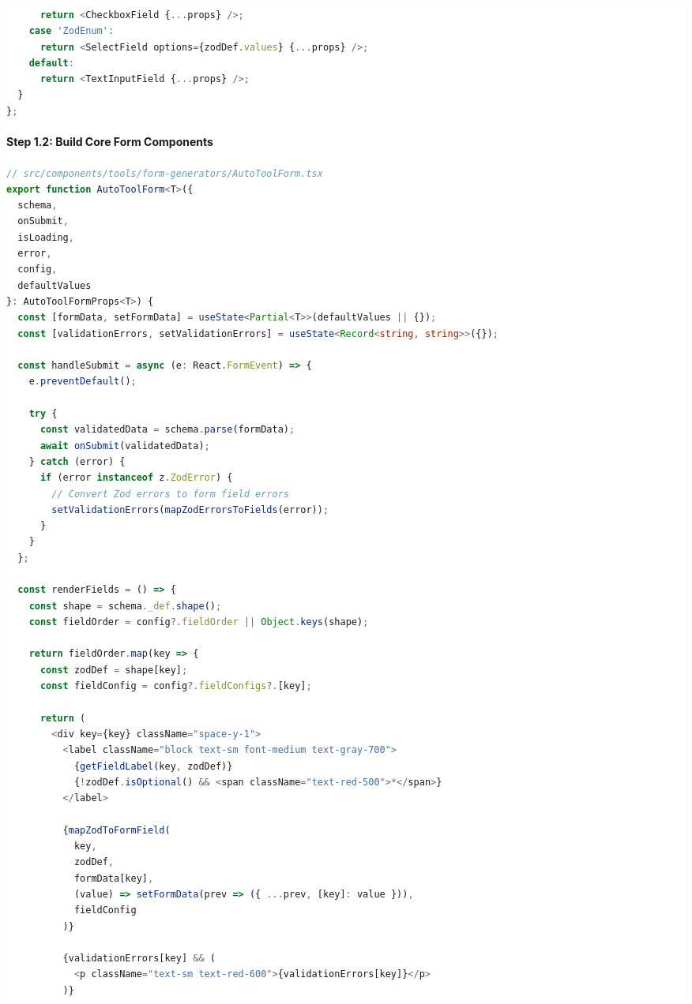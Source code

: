 ```typescript
      return <CheckboxField {...props} />;
    case 'ZodEnum':
      return <SelectField options={zodDef.values} {...props} />;
    default:
      return <TextInputField {...props} />;
  }
};
```

#### Step 1.2: Build Core Form Components
```typescript
// src/components/tools/form-generators/AutoToolForm.tsx
export function AutoToolForm<T>({ 
  schema, 
  onSubmit, 
  isLoading, 
  error,
  config,
  defaultValues 
}: AutoToolFormProps<T>) {
  const [formData, setFormData] = useState<Partial<T>>(defaultValues || {});
  const [validationErrors, setValidationErrors] = useState<Record<string, string>>({});

  const handleSubmit = async (e: React.FormEvent) => {
    e.preventDefault();
    
    try {
      const validatedData = schema.parse(formData);
      await onSubmit(validatedData);
    } catch (error) {
      if (error instanceof z.ZodError) {
        // Convert Zod errors to form field errors
        setValidationErrors(mapZodErrorsToFields(error));
      }
    }
  };

  const renderFields = () => {
    const shape = schema._def.shape();
    const fieldOrder = config?.fieldOrder || Object.keys(shape);
    
    return fieldOrder.map(key => {
      const zodDef = shape[key];
      const fieldConfig = config?.fieldConfigs?.[key];
      
      return (
        <div key={key} className="space-y-1">
          <label className="block text-sm font-medium text-gray-700">
            {getFieldLabel(key, zodDef)}
            {!zodDef.isOptional() && <span className="text-red-500">*</span>}
          </label>
          
          {mapZodToFormField(
            key,
            zodDef,
            formData[key],
            (value) => setFormData(prev => ({ ...prev, [key]: value })),
            fieldConfig
          )}
          
          {validationErrors[key] && (
            <p className="text-sm text-red-600">{validationErrors[key]}</p>
          )}
```